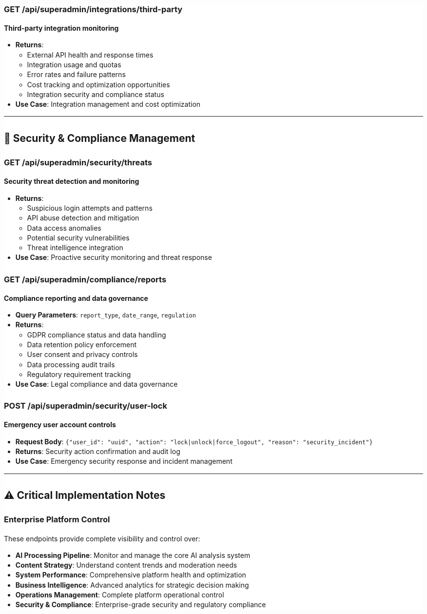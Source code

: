 ### **GET /api/superadmin/integrations/third-party**
**Third-party integration monitoring**
- **Returns**:
  - External API health and response times
  - Integration usage and quotas
  - Error rates and failure patterns
  - Cost tracking and optimization opportunities
  - Integration security and compliance status
- **Use Case**: Integration management and cost optimization

---

## 🚨 Security & Compliance Management

### **GET /api/superadmin/security/threats**
**Security threat detection and monitoring**
- **Returns**:
  - Suspicious login attempts and patterns
  - API abuse detection and mitigation
  - Data access anomalies
  - Potential security vulnerabilities
  - Threat intelligence integration
- **Use Case**: Proactive security monitoring and threat response

### **GET /api/superadmin/compliance/reports**
**Compliance reporting and data governance**
- **Query Parameters**: `report_type`, `date_range`, `regulation`
- **Returns**:
  - GDPR compliance status and data handling
  - Data retention policy enforcement
  - User consent and privacy controls
  - Data processing audit trails
  - Regulatory requirement tracking
- **Use Case**: Legal compliance and data governance

### **POST /api/superadmin/security/user-lock**
**Emergency user account controls**
- **Request Body**: `{"user_id": "uuid", "action": "lock|unlock|force_logout", "reason": "security_incident"}`
- **Returns**: Security action confirmation and audit log
- **Use Case**: Emergency security response and incident management

---

## ⚠️ Critical Implementation Notes

### **Enterprise Platform Control**
These endpoints provide complete visibility and control over:
- **AI Processing Pipeline**: Monitor and manage the core AI analysis system
- **Content Strategy**: Understand content trends and moderation needs
- **System Performance**: Comprehensive platform health and optimization
- **Business Intelligence**: Advanced analytics for strategic decision making
- **Operations Management**: Complete platform operational control
- **Security & Compliance**: Enterprise-grade security and regulatory compliance
